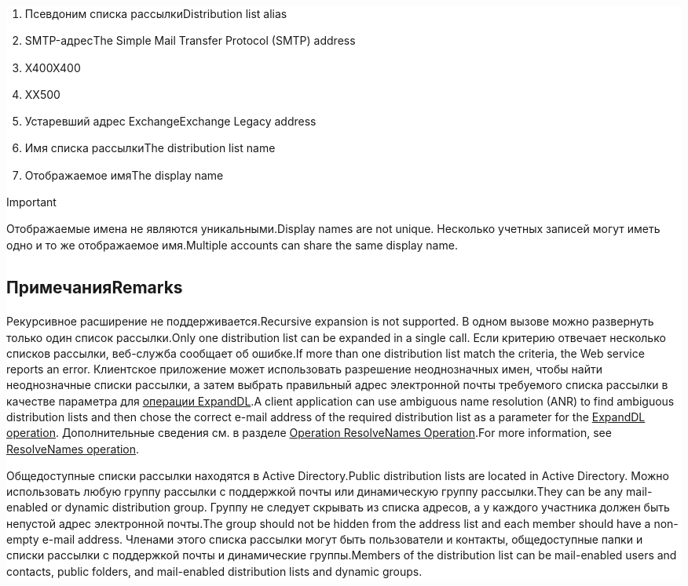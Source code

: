 1. <span data-ttu-id="a5fdf-109">Псевдоним списка рассылки</span><span class="sxs-lookup"><span data-stu-id="a5fdf-109">Distribution list alias</span></span>
    
2. <span data-ttu-id="a5fdf-110">SMTP-адрес</span><span class="sxs-lookup"><span data-stu-id="a5fdf-110">The Simple Mail Transfer Protocol (SMTP) address</span></span>
    
3. <span data-ttu-id="a5fdf-111">X400</span><span class="sxs-lookup"><span data-stu-id="a5fdf-111">X400</span></span>
    
4. <span data-ttu-id="a5fdf-112">Х</span><span class="sxs-lookup"><span data-stu-id="a5fdf-112">X500</span></span>
    
5. <span data-ttu-id="a5fdf-113">Устаревший адрес Exchange</span><span class="sxs-lookup"><span data-stu-id="a5fdf-113">Exchange Legacy address</span></span>
    
6. <span data-ttu-id="a5fdf-114">Имя списка рассылки</span><span class="sxs-lookup"><span data-stu-id="a5fdf-114">The distribution list name</span></span>
    
7. <span data-ttu-id="a5fdf-115">Отображаемое имя</span><span class="sxs-lookup"><span data-stu-id="a5fdf-115">The display name</span></span>
    
> [!IMPORTANT]
> <span data-ttu-id="a5fdf-116">Отображаемые имена не являются уникальными.</span><span class="sxs-lookup"><span data-stu-id="a5fdf-116">Display names are not unique.</span></span> <span data-ttu-id="a5fdf-117">Несколько учетных записей могут иметь одно и то же отображаемое имя.</span><span class="sxs-lookup"><span data-stu-id="a5fdf-117">Multiple accounts can share the same display name.</span></span> 
  
## <a name="remarks"></a><span data-ttu-id="a5fdf-118">Примечания</span><span class="sxs-lookup"><span data-stu-id="a5fdf-118">Remarks</span></span>

<span data-ttu-id="a5fdf-119">Рекурсивное расширение не поддерживается.</span><span class="sxs-lookup"><span data-stu-id="a5fdf-119">Recursive expansion is not supported.</span></span> <span data-ttu-id="a5fdf-120">В одном вызове можно развернуть только один список рассылки.</span><span class="sxs-lookup"><span data-stu-id="a5fdf-120">Only one distribution list can be expanded in a single call.</span></span> <span data-ttu-id="a5fdf-121">Если критерию отвечает несколько списков рассылки, веб-служба сообщает об ошибке.</span><span class="sxs-lookup"><span data-stu-id="a5fdf-121">If more than one distribution list match the criteria, the Web service reports an error.</span></span> <span data-ttu-id="a5fdf-122">Клиентское приложение может использовать разрешение неоднозначных имен, чтобы найти неоднозначные списки рассылки, а затем выбрать правильный адрес электронной почты требуемого списка рассылки в качестве параметра для [операции ExpandDL](expanddl-operation.md).</span><span class="sxs-lookup"><span data-stu-id="a5fdf-122">A client application can use ambiguous name resolution (ANR) to find ambiguous distribution lists and then chose the correct e-mail address of the required distribution list as a parameter for the [ExpandDL operation](expanddl-operation.md).</span></span> <span data-ttu-id="a5fdf-123">Дополнительные сведения см. в разделе [Operation ResolveNames Operation](resolvenames-operation.md).</span><span class="sxs-lookup"><span data-stu-id="a5fdf-123">For more information, see [ResolveNames operation](resolvenames-operation.md).</span></span>
  
<span data-ttu-id="a5fdf-124">Общедоступные списки рассылки находятся в Active Directory.</span><span class="sxs-lookup"><span data-stu-id="a5fdf-124">Public distribution lists are located in Active Directory.</span></span> <span data-ttu-id="a5fdf-125">Можно использовать любую группу рассылки с поддержкой почты или динамическую группу рассылки.</span><span class="sxs-lookup"><span data-stu-id="a5fdf-125">They can be any mail-enabled or dynamic distribution group.</span></span> <span data-ttu-id="a5fdf-126">Группу не следует скрывать из списка адресов, а у каждого участника должен быть непустой адрес электронной почты.</span><span class="sxs-lookup"><span data-stu-id="a5fdf-126">The group should not be hidden from the address list and each member should have a non-empty e-mail address.</span></span> <span data-ttu-id="a5fdf-127">Членами этого списка рассылки могут быть пользователи и контакты, общедоступные папки и списки рассылки с поддержкой почты и динамические группы.</span><span class="sxs-lookup"><span data-stu-id="a5fdf-127">Members of the distribution list can be mail-enabled users and contacts, public folders, and mail-enabled distribution lists and dynamic groups.</span></span>
  
